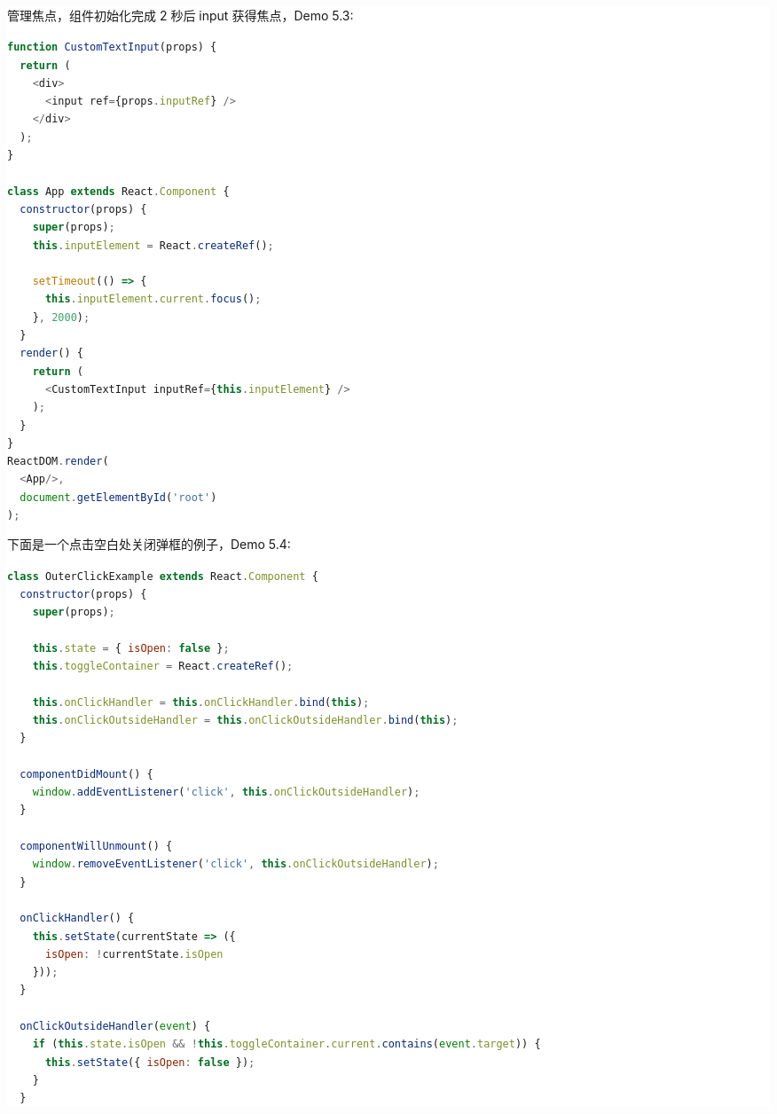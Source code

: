 
管理焦点，组件初始化完成 2 秒后 input 获得焦点，Demo 5.3:
```js
function CustomTextInput(props) {
  return (
    <div>
      <input ref={props.inputRef} />
    </div>
  );
}

class App extends React.Component {
  constructor(props) {
    super(props);
    this.inputElement = React.createRef();

    setTimeout(() => {
      this.inputElement.current.focus();
    }, 2000);
  }
  render() {
    return (
      <CustomTextInput inputRef={this.inputElement} />
    );
  }
}
ReactDOM.render(
  <App/>, 
  document.getElementById('root')
);
```

下面是一个点击空白处关闭弹框的例子，Demo 5.4:
```js
class OuterClickExample extends React.Component {
  constructor(props) {
    super(props);

    this.state = { isOpen: false };
    this.toggleContainer = React.createRef();

    this.onClickHandler = this.onClickHandler.bind(this);
    this.onClickOutsideHandler = this.onClickOutsideHandler.bind(this);
  }

  componentDidMount() {
    window.addEventListener('click', this.onClickOutsideHandler);
  }

  componentWillUnmount() {
    window.removeEventListener('click', this.onClickOutsideHandler);
  }

  onClickHandler() {
    this.setState(currentState => ({
      isOpen: !currentState.isOpen
    }));
  }

  onClickOutsideHandler(event) {
    if (this.state.isOpen && !this.toggleContainer.current.contains(event.target)) {
      this.setState({ isOpen: false });
    }
  }

```